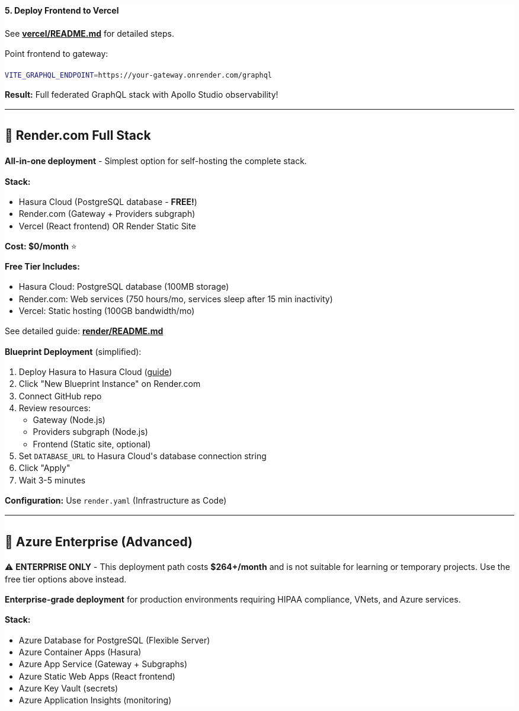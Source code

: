 #### 5. Deploy Frontend to Vercel
See **[vercel/README.md](./vercel/README.md)** for detailed steps.

Point frontend to gateway:
```bash
VITE_GRAPHQL_ENDPOINT=https://your-gateway.onrender.com/graphql
```

**Result:** Full federated GraphQL stack with Apollo Studio observability!

---

## 🎯 Render.com Full Stack

**All-in-one deployment** - Simplest option for self-hosting the complete stack.

**Stack:**
- Hasura Cloud (PostgreSQL database - **FREE!**)
- Render.com (Gateway + Providers subgraph)
- Vercel (React frontend) OR Render Static Site

**Cost: $0/month** ⭐

**Free Tier Includes:**
- Hasura Cloud: PostgreSQL database (100MB storage)
- Render.com: Web services (750 hours/mo, services sleep after 15 min inactivity)
- Vercel: Static hosting (100GB bandwidth/mo)

See detailed guide: **[render/README.md](./render/README.md)**

**Blueprint Deployment** (simplified):
1. Deploy Hasura to Hasura Cloud ([guide](../labs/phase-1-hasura-cloud/README.md))
2. Click "New Blueprint Instance" on Render.com
3. Connect GitHub repo
4. Review resources:
   - Gateway (Node.js)
   - Providers subgraph (Node.js)
   - Frontend (Static site, optional)
5. Set `DATABASE_URL` to Hasura Cloud's database connection string
6. Click "Apply"
7. Wait 3-5 minutes

**Configuration:** Use `render.yaml` (Infrastructure as Code)

---

## 🏢 Azure Enterprise (Advanced)

⚠️ **ENTERPRISE ONLY** - This deployment path costs **$264+/month** and is not suitable for learning or temporary projects. Use the free tier options above instead.

**Enterprise-grade deployment** for production environments requiring HIPAA compliance, VNets, and Azure services.

**Stack:**
- Azure Database for PostgreSQL (Flexible Server)
- Azure Container Apps (Hasura)
- Azure App Service (Gateway + Subgraphs)
- Azure Static Web Apps (React frontend)
- Azure Key Vault (secrets)
- Azure Application Insights (monitoring)
